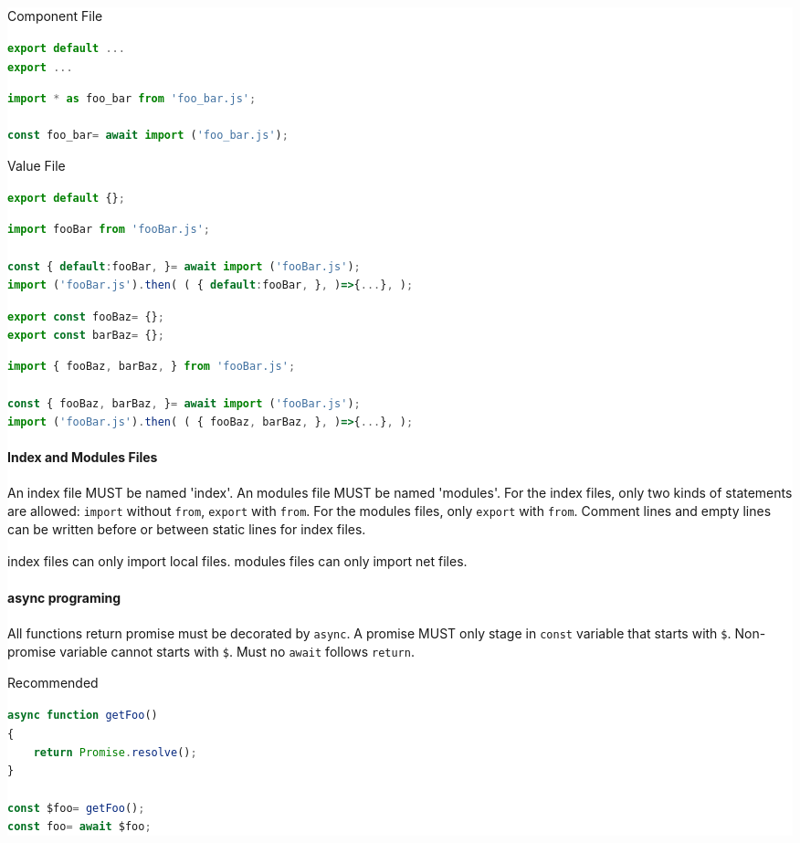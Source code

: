 Component File
```javascript
export default ...
export ...
```
```javascript
import * as foo_bar from 'foo_bar.js';

const foo_bar= await import ('foo_bar.js');
```

Value File
```javascript
export default {};
```
```javascript
import fooBar from 'fooBar.js';

const { default:fooBar, }= await import ('fooBar.js');
import ('fooBar.js').then( ( { default:fooBar, }, )=>{...}, );
```
```javascript
export const fooBaz= {};
export const barBaz= {};
```
```javascript
import { fooBaz, barBaz, } from 'fooBar.js';

const { fooBaz, barBaz, }= await import ('fooBar.js');
import ('fooBar.js').then( ( { fooBaz, barBaz, }, )=>{...}, );
```


#### Index and Modules Files

An index file MUST be named 'index'. 
An modules file MUST be named 'modules'. 
For the index files, only two kinds of statements are allowed: `import` without `from`, `export` with `from`.
For the modules files, only `export` with `from`.
Comment lines and empty lines can be written before or between static lines for index files. 

index files can only import local files. 
modules files can only import net files. 



#### async programing

All functions return promise must be decorated by `async`. 
A promise MUST only stage in `const` variable that starts with `$`. 
Non-promise variable cannot starts with `$`. 
Must no `await` follows `return`.

Recommended
```javascript
async function getFoo()
{
	return Promise.resolve();
}

const $foo= getFoo();
const foo= await $foo;
```
